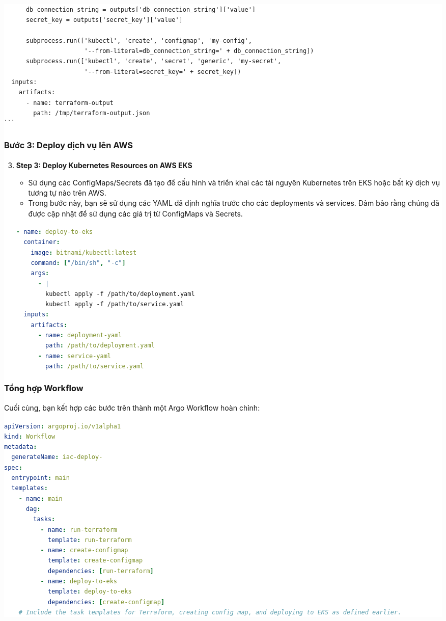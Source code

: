           db_connection_string = outputs['db_connection_string']['value']
          secret_key = outputs['secret_key']['value']

          subprocess.run(['kubectl', 'create', 'configmap', 'my-config',
                          '--from-literal=db_connection_string=' + db_connection_string])
          subprocess.run(['kubectl', 'create', 'secret', 'generic', 'my-secret',
                          '--from-literal=secret_key=' + secret_key])
      inputs:
        artifacts:
          - name: terraform-output
            path: /tmp/terraform-output.json
    ```

### Bước 3: Deploy dịch vụ lên AWS

3. **Step 3: Deploy Kubernetes Resources on AWS EKS**
    - Sử dụng các ConfigMaps/Secrets đã tạo để cấu hình và triển khai các tài nguyên Kubernetes trên EKS hoặc bất kỳ dịch vụ tương tự nào trên AWS.
    - Trong bước này, bạn sẽ sử dụng các YAML đã định nghĩa trước cho các deployments và services. Đảm bảo rằng chúng đã được cập nhật để sử dụng các giá trị từ ConfigMaps và Secrets.

    ```yaml
    - name: deploy-to-eks
      container:
        image: bitnami/kubectl:latest
        command: ["/bin/sh", "-c"]
        args:
          - |
            kubectl apply -f /path/to/deployment.yaml
            kubectl apply -f /path/to/service.yaml
      inputs:
        artifacts:
          - name: deployment-yaml
            path: /path/to/deployment.yaml
          - name: service-yaml
            path: /path/to/service.yaml
    ```

### Tổng hợp Workflow

Cuối cùng, bạn kết hợp các bước trên thành một Argo Workflow hoàn chỉnh:

```yaml
apiVersion: argoproj.io/v1alpha1
kind: Workflow
metadata:
  generateName: iac-deploy-
spec:
  entrypoint: main
  templates:
    - name: main
      dag:
        tasks:
          - name: run-terraform
            template: run-terraform
          - name: create-configmap
            template: create-configmap
            dependencies: [run-terraform]
          - name: deploy-to-eks
            template: deploy-to-eks
            dependencies: [create-configmap]
    # Include the task templates for Terraform, creating config map, and deploying to EKS as defined earlier.
```
